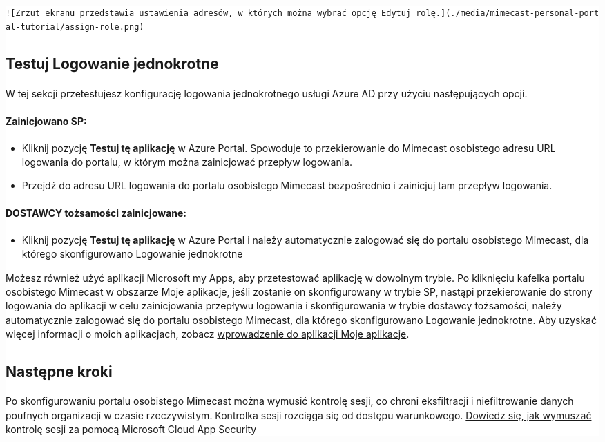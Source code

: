     ![Zrzut ekranu przedstawia ustawienia adresów, w których można wybrać opcję Edytuj rolę.](./media/mimecast-personal-portal-tutorial/assign-role.png)


## <a name="test-sso"></a>Testuj Logowanie jednokrotne 
W tej sekcji przetestujesz konfigurację logowania jednokrotnego usługi Azure AD przy użyciu następujących opcji. 

#### <a name="sp-initiated"></a>Zainicjowano SP:

* Kliknij pozycję **Testuj tę aplikację** w Azure Portal. Spowoduje to przekierowanie do Mimecast osobistego adresu URL logowania do portalu, w którym można zainicjować przepływ logowania.  

* Przejdź do adresu URL logowania do portalu osobistego Mimecast bezpośrednio i zainicjuj tam przepływ logowania.

#### <a name="idp-initiated"></a>DOSTAWCY tożsamości zainicjowane:

* Kliknij pozycję **Testuj tę aplikację** w Azure Portal i należy automatycznie zalogować się do portalu osobistego Mimecast, dla którego skonfigurowano Logowanie jednokrotne 

Możesz również użyć aplikacji Microsoft my Apps, aby przetestować aplikację w dowolnym trybie. Po kliknięciu kafelka portalu osobistego Mimecast w obszarze Moje aplikacje, jeśli zostanie on skonfigurowany w trybie SP, nastąpi przekierowanie do strony logowania do aplikacji w celu zainicjowania przepływu logowania i skonfigurowania w trybie dostawcy tożsamości, należy automatycznie zalogować się do portalu osobistego Mimecast, dla którego skonfigurowano Logowanie jednokrotne. Aby uzyskać więcej informacji o moich aplikacjach, zobacz [wprowadzenie do aplikacji Moje aplikacje](https://docs.microsoft.com/azure/active-directory/active-directory-saas-access-panel-introduction).

## <a name="next-steps"></a>Następne kroki

Po skonfigurowaniu portalu osobistego Mimecast można wymusić kontrolę sesji, co chroni eksfiltracji i niefiltrowanie danych poufnych organizacji w czasie rzeczywistym. Kontrolka sesji rozciąga się od dostępu warunkowego. [Dowiedz się, jak wymuszać kontrolę sesji za pomocą Microsoft Cloud App Security](https://docs.microsoft.com/cloud-app-security/proxy-deployment-any-app)